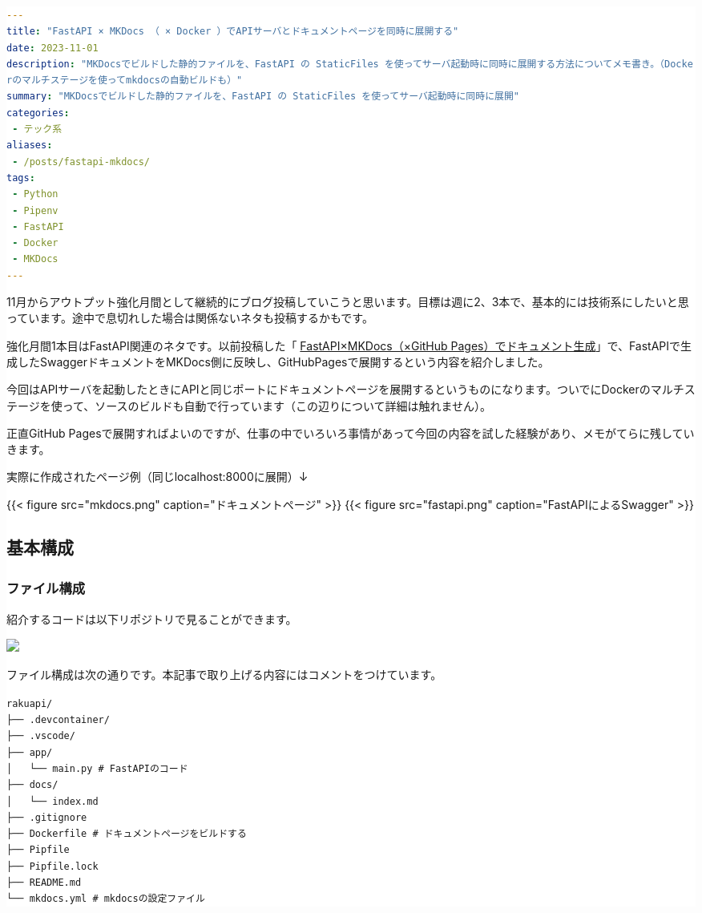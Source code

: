 ```yaml
---
title: "FastAPI × MKDocs （ × Docker ）でAPIサーバとドキュメントページを同時に展開する"
date: 2023-11-01
description: "MKDocsでビルドした静的ファイルを、FastAPI の StaticFiles を使ってサーバ起動時に同時に展開する方法についてメモ書き。（Dockerのマルチステージを使ってmkdocsの自動ビルドも）"
summary: "MKDocsでビルドした静的ファイルを、FastAPI の StaticFiles を使ってサーバ起動時に同時に展開"
categories:
 - テック系
aliases:
 - /posts/fastapi-mkdocs/
tags:
 - Python
 - Pipenv
 - FastAPI
 - Docker
 - MKDocs
---
```



11月からアウトプット強化月間として継続的にブログ投稿していこうと思います。目標は週に2、3本で、基本的には技術系にしたいと思っています。途中で息切れした場合は関係ないネタも投稿するかもです。

強化月間1本目はFastAPI関連のネタです。以前投稿した「 [FastAPI×MKDocs（×GitHub Pages）でドキュメント生成](/posts/2023/poms-02)」で、FastAPIで生成したSwaggerドキュメントをMKDocs側に反映し、GitHubPagesで展開するという内容を紹介しました。

今回はAPIサーバを起動したときにAPIと同じポートにドキュメントページを展開するというものになります。ついでにDockerのマルチステージを使って、ソースのビルドも自動で行っています（この辺りについて詳細は触れません）。

正直GitHub Pagesで展開すればよいのですが、仕事の中でいろいろ事情があって今回の内容を試した経験があり、メモがてらに残していきます。

実際に作成されたページ例（同じlocalhost:8000に展開）↓

<div class="in_gallery">
{{< figure src="mkdocs.png" caption="ドキュメントページ" >}}
{{< figure src="fastapi.png" caption="FastAPIによるSwagger" >}}
</div>

## 基本構成

### ファイル構成

紹介するコードは以下リポジトリで見ることができます。

<a href="https://github.com/rakuichi4817/rakuapi/tree/blog-20231101"><img src="https://github-link-card.s3.ap-northeast-1.amazonaws.com/rakuichi4817/rakuapi.png" width="460px"></a>

ファイル構成は次の通りです。本記事で取り上げる内容にはコメントをつけています。

```text
rakuapi/
├── .devcontainer/
├── .vscode/
├── app/
│   └── main.py # FastAPIのコード
├── docs/
│   └── index.md
├── .gitignore
├── Dockerfile # ドキュメントページをビルドする
├── Pipfile
├── Pipfile.lock
├── README.md
└── mkdocs.yml # mkdocsの設定ファイル
```
